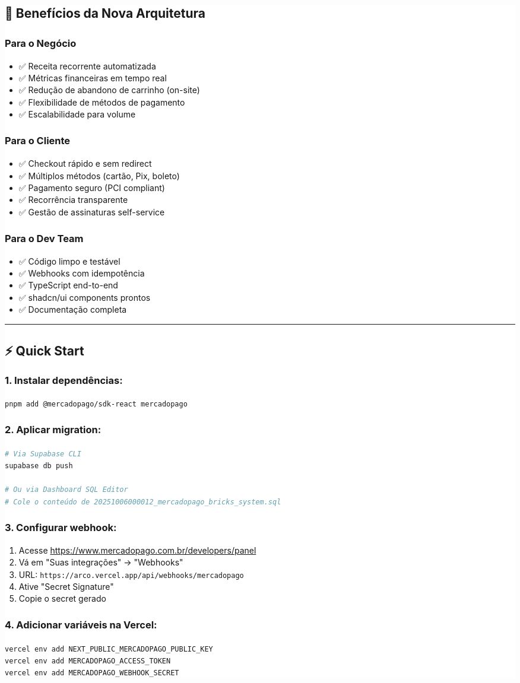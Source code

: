 
## 🎯 Benefícios da Nova Arquitetura

### **Para o Negócio**
- ✅ Receita recorrente automatizada
- ✅ Métricas financeiras em tempo real
- ✅ Redução de abandono de carrinho (on-site)
- ✅ Flexibilidade de métodos de pagamento
- ✅ Escalabilidade para volume

### **Para o Cliente**
- ✅ Checkout rápido e sem redirect
- ✅ Múltiplos métodos (cartão, Pix, boleto)
- ✅ Pagamento seguro (PCI compliant)
- ✅ Recorrência transparente
- ✅ Gestão de assinaturas self-service

### **Para o Dev Team**
- ✅ Código limpo e testável
- ✅ Webhooks com idempotência
- ✅ TypeScript end-to-end
- ✅ shadcn/ui components prontos
- ✅ Documentação completa

---

## ⚡ Quick Start

### **1. Instalar dependências:**
```bash
pnpm add @mercadopago/sdk-react mercadopago
```

### **2. Aplicar migration:**
```bash
# Via Supabase CLI
supabase db push

# Ou via Dashboard SQL Editor
# Cole o conteúdo de 20251006000012_mercadopago_bricks_system.sql
```

### **3. Configurar webhook:**
1. Acesse https://www.mercadopago.com.br/developers/panel
2. Vá em "Suas integrações" → "Webhooks"
3. URL: `https://arco.vercel.app/api/webhooks/mercadopago`
4. Ative "Secret Signature"
5. Copie o secret gerado

### **4. Adicionar variáveis na Vercel:**
```bash
vercel env add NEXT_PUBLIC_MERCADOPAGO_PUBLIC_KEY
vercel env add MERCADOPAGO_ACCESS_TOKEN
vercel env add MERCADOPAGO_WEBHOOK_SECRET
```
